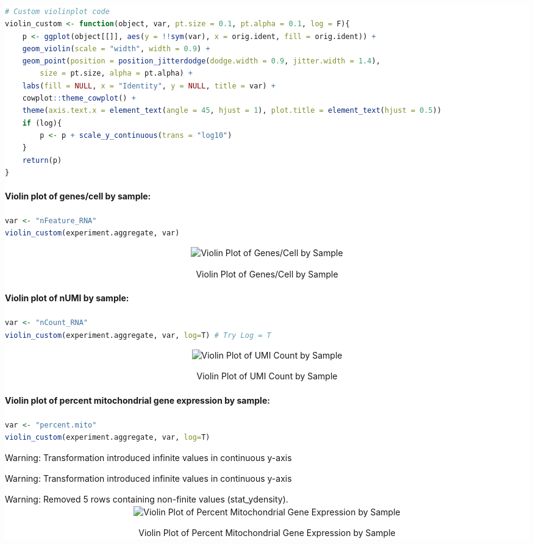 ```r
# Custom violinplot code
violin_custom <- function(object, var, pt.size = 0.1, pt.alpha = 0.1, log = F){
	p <- ggplot(object[[]], aes(y = !!sym(var), x = orig.ident, fill = orig.ident)) + 
	geom_violin(scale = "width", width = 0.9) + 
	geom_point(position = position_jitterdodge(dodge.width = 0.9, jitter.width = 1.4), 
		size = pt.size, alpha = pt.alpha) + 
	labs(fill = NULL, x = "Identity", y = NULL, title = var) + 	
	cowplot::theme_cowplot() + 
	theme(axis.text.x = element_text(angle = 45, hjust = 1), plot.title = element_text(hjust = 0.5))
	if (log){
		p <- p + scale_y_continuous(trans = "log10")
	}
	return(p)
}
```

#### Violin plot of genes/cell by sample:

```r
var <- "nFeature_RNA"
violin_custom(experiment.aggregate, var)
```

<div class="figure" style="text-align: center">
<img src="VDJ_Analysis_files/figure-html/vln_genes-1.png" alt="Violin Plot of Genes/Cell by Sample"  />
<p class="caption">Violin Plot of Genes/Cell by Sample</p>
</div>

#### Violin plot of nUMI by sample:

```r
var <- "nCount_RNA"
violin_custom(experiment.aggregate, var, log=T) # Try Log = T
```

<div class="figure" style="text-align: center">
<img src="VDJ_Analysis_files/figure-html/vln_umi-1.png" alt="Violin Plot of UMI Count by Sample"  />
<p class="caption">Violin Plot of UMI Count by Sample</p>
</div>

#### Violin plot of percent mitochondrial gene expression by sample:

```r
var <- "percent.mito"
violin_custom(experiment.aggregate, var, log=T)
```

<div class='r_output'> Warning: Transformation introduced infinite values in continuous y-axis

 Warning: Transformation introduced infinite values in continuous y-axis
</div>
<div class='r_output'> Warning: Removed 5 rows containing non-finite values (stat_ydensity).
</div>
<div class="figure" style="text-align: center">
<img src="VDJ_Analysis_files/figure-html/vln_mito-1.png" alt="Violin Plot of Percent Mitochondrial Gene Expression by Sample"  />
<p class="caption">Violin Plot of Percent Mitochondrial Gene Expression by Sample</p>
</div>
